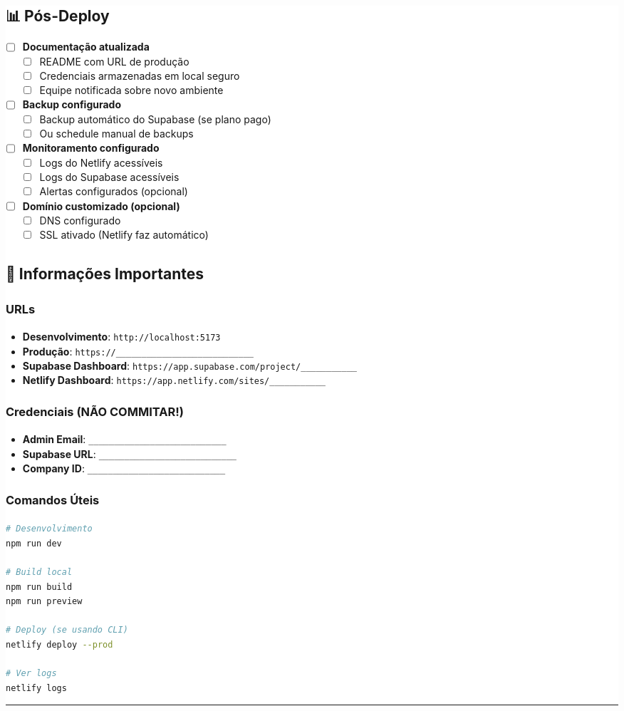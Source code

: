 ## 📊 Pós-Deploy

- [ ] **Documentação atualizada**
  - [ ] README com URL de produção
  - [ ] Credenciais armazenadas em local seguro
  - [ ] Equipe notificada sobre novo ambiente

- [ ] **Backup configurado**
  - [ ] Backup automático do Supabase (se plano pago)
  - [ ] Ou schedule manual de backups

- [ ] **Monitoramento configurado**
  - [ ] Logs do Netlify acessíveis
  - [ ] Logs do Supabase acessíveis
  - [ ] Alertas configurados (opcional)

- [ ] **Domínio customizado (opcional)**
  - [ ] DNS configurado
  - [ ] SSL ativado (Netlify faz automático)

## 📝 Informações Importantes

### URLs
- **Desenvolvimento**: `http://localhost:5173`
- **Produção**: `https://___________________________`
- **Supabase Dashboard**: `https://app.supabase.com/project/___________`
- **Netlify Dashboard**: `https://app.netlify.com/sites/___________`

### Credenciais (NÃO COMMITAR!)
- **Admin Email**: `___________________________`
- **Supabase URL**: `___________________________`
- **Company ID**: `___________________________`

### Comandos Úteis

```bash
# Desenvolvimento
npm run dev

# Build local
npm run build
npm run preview

# Deploy (se usando CLI)
netlify deploy --prod

# Ver logs
netlify logs
```

---
